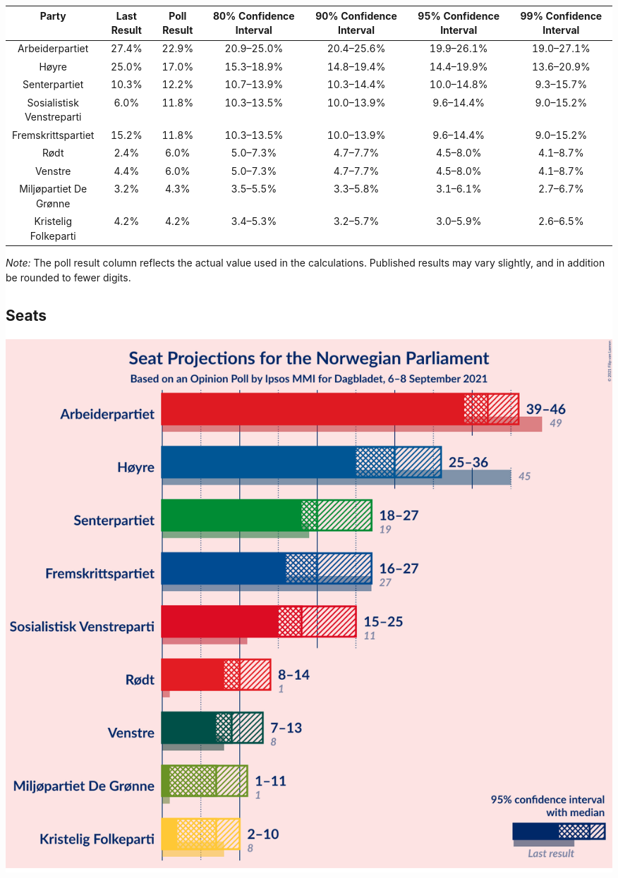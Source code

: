 | Party | Last Result | Poll Result | 80% Confidence Interval | 90% Confidence Interval | 95% Confidence Interval | 99% Confidence Interval |
|:-----:|:-----------:|:-----------:|:-----------------------:|:-----------------------:|:-----------------------:|:-----------------------:|
| Arbeiderpartiet | 27.4% | 22.9% | 20.9–25.0% |20.4–25.6% |19.9–26.1% |19.0–27.1% |
| Høyre | 25.0% | 17.0% | 15.3–18.9% |14.8–19.4% |14.4–19.9% |13.6–20.9% |
| Senterpartiet | 10.3% | 12.2% | 10.7–13.9% |10.3–14.4% |10.0–14.8% |9.3–15.7% |
| Sosialistisk Venstreparti | 6.0% | 11.8% | 10.3–13.5% |10.0–13.9% |9.6–14.4% |9.0–15.2% |
| Fremskrittspartiet | 15.2% | 11.8% | 10.3–13.5% |10.0–13.9% |9.6–14.4% |9.0–15.2% |
| Rødt | 2.4% | 6.0% | 5.0–7.3% |4.7–7.7% |4.5–8.0% |4.1–8.7% |
| Venstre | 4.4% | 6.0% | 5.0–7.3% |4.7–7.7% |4.5–8.0% |4.1–8.7% |
| Miljøpartiet De Grønne | 3.2% | 4.3% | 3.5–5.5% |3.3–5.8% |3.1–6.1% |2.7–6.7% |
| Kristelig Folkeparti | 4.2% | 4.2% | 3.4–5.3% |3.2–5.7% |3.0–5.9% |2.6–6.5% |

*Note:* The poll result column reflects the actual value used in the calculations. Published results may vary slightly, and in addition be rounded to fewer digits.

## Seats

![Graph with seats not yet produced](2021-09-08-IpsosMMI-seats.png "Seats")
